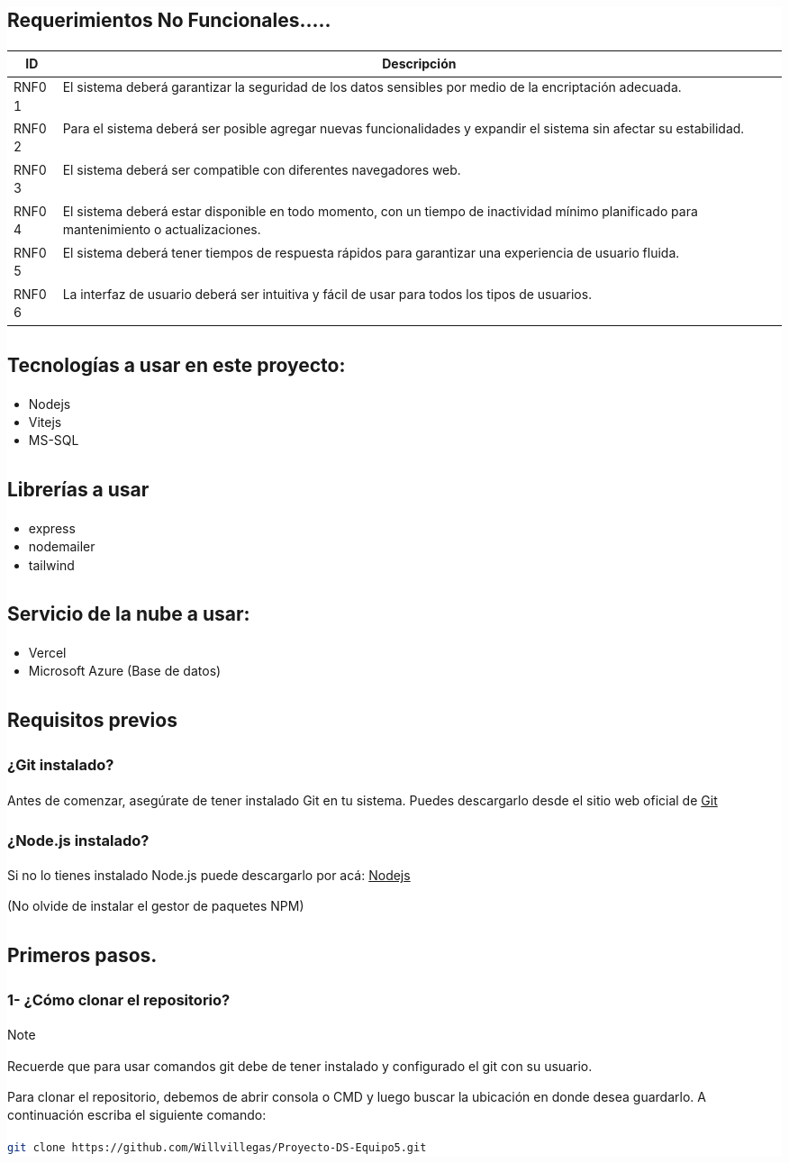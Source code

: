 ## Requerimientos No Funcionales.....

| ID  | Descripción  |
|----|--------------|
| RNF01 | El sistema deberá garantizar la seguridad de los datos sensibles por medio de la encriptación adecuada. |
| RNF02 | Para el sistema deberá ser posible agregar nuevas funcionalidades y expandir el sistema sin afectar su estabilidad. |
| RNF03 | El sistema deberá ser compatible con diferentes navegadores web. |
| RNF04 | El sistema deberá estar disponible en todo momento, con un tiempo de inactividad mínimo planificado para mantenimiento o actualizaciones. |
| RNF05 | El sistema deberá tener tiempos de respuesta rápidos para garantizar una experiencia de usuario fluida. |
| RNF06 | La interfaz de usuario deberá ser intuitiva y fácil de usar para todos los tipos de usuarios. |


## Tecnologías a usar en este proyecto:
+ Nodejs
+ Vitejs
+ MS-SQL
## Librerías a usar
+ express
+ nodemailer
+ tailwind

## Servicio de la nube a usar:
+ Vercel
+ Microsoft Azure (Base de datos)

## Requisitos previos
### ¿Git instalado?
Antes de comenzar, asegúrate de tener instalado Git en tu sistema. Puedes descargarlo desde el sitio web oficial de [Git](https://git-scm.com/downloads)

### ¿Node.js instalado?
Si no lo tienes instalado Node.js puede descargarlo por acá: [Nodejs](https://nodejs.org/en/download/current)

(No olvide de instalar el gestor de paquetes NPM)


## Primeros pasos.
### 1- ¿Cómo clonar el repositorio?
> [!NOTE]
> Recuerde que para usar comandos git debe de tener instalado y configurado el git con su usuario.

Para clonar el repositorio, debemos de abrir consola o CMD y luego buscar la ubicación en donde desea guardarlo. A continuación escriba el siguiente comando:
```sh
git clone https://github.com/Willvillegas/Proyecto-DS-Equipo5.git
```
